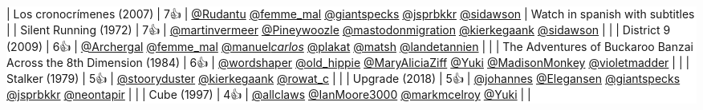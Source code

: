 | Los cronocrímenes (2007)                                          | 7👍     | [@Rudantu](https://typo.social/@Rudantu/111489185593762679) [@femme_mal](https://mstdn.social/@femme_mal/111490113542370469) [@giantspecks](https://sfba.social/@giantspecks/111489278857489692) [@jsprbkkr](https://mstdn.social/@jsprbkkr/111489568839537029) [@sidawson](https://mastodon.nz/@sidawson/111495253374123095)                                                                                                                                                                                                                                                                                                                               | Watch in spanish with subtitles |
| Silent Running (1972)                                             | 7👍     | [@martinvermeer](https://fediscience.org/@martinvermeer/111488829891172467) [@Pineywoozle](https://masto.ai/@Pineywoozle/111493653719138041) [@mastodonmigration](https://mastodon.online/@mastodonmigration/111488955822612114) [@kierkegaank](https://mastodon.sdf.org/@kierkegaank/111490760735572086) [@sidawson](https://mastodon.nz/@sidawson/111495253374123095)                                                                                                                                                                                                                                                                                     |                                 |
| District 9 (2009)                                                 | 6👍     | [@Archergal](https://wandering.shop/@Archergal/111490911794137472) [@femme_mal](https://mstdn.social/@femme_mal/111491251792835217) [@manuel*carlos*](https://mastodon.social/@manuel_carlos_/111489794276910393) [@plakat](https://mastodon.social/@plakat/111490336934352704) [@matsh](https://toots.nu/@matsh/111490449963943356) [@landetannien](https://toots.nu/@landetannien/111493779638254227)                                                                                                                                                                                                                                                     |                                 |
| The Adventures of Buckaroo Banzai Across the 8th Dimension (1984) | 6👍     | [@wordshaper](https://weatherishappening.network/@wordshaper/111488771412841804) [@old_hippie](https://masto.ai/@old_hippie/111489266337514625) [@MaryAliciaZiff](https://mastodon.sdf.org/@MaryAliciaZiff/111492693596521596) [@Yuki](https://udon.icu/notes/9mm75jzwdx) [@MadisonMonkey](https://mindly.social/@MadisonMonkey/111490942203868343) [@violetmadder](https://kolektiva.social/@violetmadder/111490971331305646)                                                                                                                                                                                                                              |                                 |
| Stalker (1979)                                                    | 5👍     | [@stooryduster](https://mastodon.scot/@stooryduster/111489496375025479) [@kierkegaank](https://mastodon.sdf.org/@kierkegaank/111490760735572086) [@rowat_c](https://mastodon.social/@rowat_c/111491856350905098)                                                                                                                                                                                                                                                                                                                                                                                                                                            |                                 |
| Upgrade (2018)                                                    | 5👍     | [@johannes](https://toot.community/@johannes/111489593744215437) [@Elegansen](https://biblioverse.online/@Elegansen/111489170373055510) [@giantspecks](https://sfba.social/@giantspecks/111489278857489692) [@jsprbkkr](https://mstdn.social/@jsprbkkr/111489568839537029) [@neontapir](https://ruby.social/@neontapir/111490778419991580)                                                                                                                                                                                                                                                                                                                  |                                 |
| Cube (1997)                                                       | 4👍     | [@allclaws](https://kolektiva.social/@allclaws/111488774322747793) [@IanMoore3000](https://mastodon.ie/@IanMoore3000/111489119862656980) [@markmcelroy](https://pkm.social/@markmcelroy/111488908988438405) [@Yuki](https://udon.icu/notes/9mm75jzwdx)                                                                                                                                                                                                                                                                                                                                                                                                      |                                 |